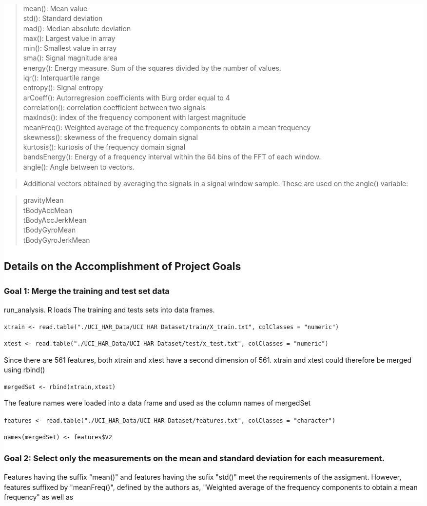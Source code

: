 
> mean(): Mean value   
std(): Standard deviation   
mad(): Median absolute deviation    
max(): Largest value in array   
min(): Smallest value in array    
sma(): Signal magnitude area    
energy(): Energy measure. Sum of the squares divided by the number of values.    
iqr(): Interquartile range    
entropy(): Signal entropy   
arCoeff(): Autorregresion coefficients with Burg order equal to 4   
correlation(): correlation coefficient between two signals   
maxInds(): index of the frequency component with largest magnitude   
meanFreq(): Weighted average of the frequency components to obtain a mean frequency   
skewness(): skewness of the frequency domain signal    
kurtosis(): kurtosis of the frequency domain signal    
bandsEnergy(): Energy of a frequency interval within the 64 bins of the FFT of each window.    
angle(): Angle between to vectors.    

> Additional vectors obtained by averaging the signals in a signal window
sample. These are used on the angle() variable:

> gravityMean    
> tBodyAccMean    
> tBodyAccJerkMean    
> tBodyGyroMean    
> tBodyGyroJerkMean    

Details on the Accomplishment of Project Goals
----------------------------------------------
### Goal 1: Merge the training and test set data

run_analysis. R loads The training and tests sets into data frames. 

`xtrain <- read.table("./UCI_HAR_Data/UCI HAR Dataset/train/X_train.txt", colClasses = "numeric")`

`xtest <- read.table("./UCI_HAR_Data/UCI HAR Dataset/test/x_test.txt", colClasses = "numeric")`

Since there are 561 features, both xtrain and xtest have a second dimension of
561. xtrain and xtest could therefore be merged using rbind()

`mergedSet <- rbind(xtrain,xtest)`

The feature names were loaded into a data frame and used as the column names of 
mergedSet

`features <- read.table("./UCI_HAR_Data/UCI HAR Dataset/features.txt", colClasses = "character")`

`names(mergedSet) <- features$V2`

### Goal 2: Select only the measurements on the mean and standard deviation for each measurement.

Features having the suffix "mean()" and features having the sufix "std()" meet
the requirements of the assigment. However, features suffixed by "meanFreq()", 
defined by the authors as, "Weighted average of the frequency components to 
obtain a mean frequency" as well as 
